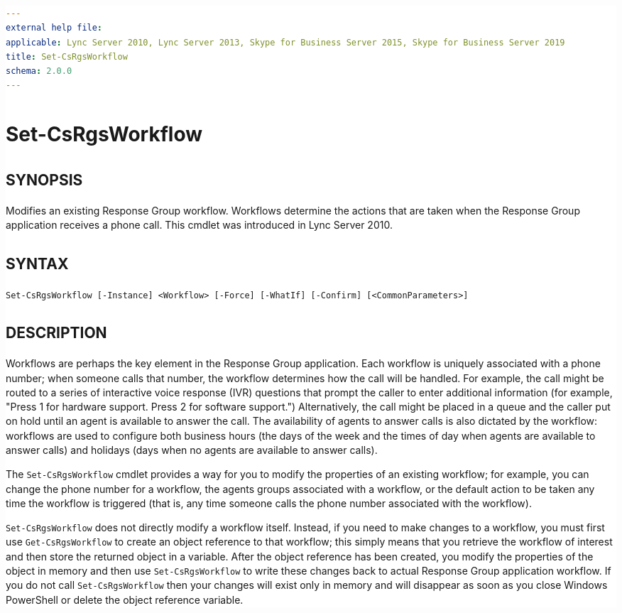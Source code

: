 ```yaml
---
external help file: 
applicable: Lync Server 2010, Lync Server 2013, Skype for Business Server 2015, Skype for Business Server 2019
title: Set-CsRgsWorkflow
schema: 2.0.0
---
```


# Set-CsRgsWorkflow

## SYNOPSIS
Modifies an existing Response Group workflow.
Workflows determine the actions that are taken when the Response Group application receives a phone call.
This cmdlet was introduced in Lync Server 2010.


## SYNTAX

```
Set-CsRgsWorkflow [-Instance] <Workflow> [-Force] [-WhatIf] [-Confirm] [<CommonParameters>]
```

## DESCRIPTION
Workflows are perhaps the key element in the Response Group application.
Each workflow is uniquely associated with a phone number; when someone calls that number, the workflow determines how the call will be handled.
For example, the call might be routed to a series of interactive voice response (IVR) questions that prompt the caller to enter additional information (for example, "Press 1 for hardware support.
Press 2 for software support.") Alternatively, the call might be placed in a queue and the caller put on hold until an agent is available to answer the call.
The availability of agents to answer calls is also dictated by the workflow: workflows are used to configure both business hours (the days of the week and the times of day when agents are available to answer calls) and holidays (days when no agents are available to answer calls).

The `Set-CsRgsWorkflow` cmdlet provides a way for you to modify the properties of an existing workflow; for example, you can change the phone number for a workflow, the agents groups associated with a workflow, or the default action to be taken any time the workflow is triggered (that is, any time someone calls the phone number associated with the workflow).

`Set-CsRgsWorkflow` does not directly modify a workflow itself.
Instead, if you need to make changes to a workflow, you must first use `Get-CsRgsWorkflow` to create an object reference to that workflow; this simply means that you retrieve the workflow of interest and then store the returned object in a variable.
After the object reference has been created, you modify the properties of the object in memory and then use `Set-CsRgsWorkflow` to write these changes back to actual Response Group application workflow.
If you do not call `Set-CsRgsWorkflow` then your changes will exist only in memory and will disappear as soon as you close Windows PowerShell or delete the object reference variable.

